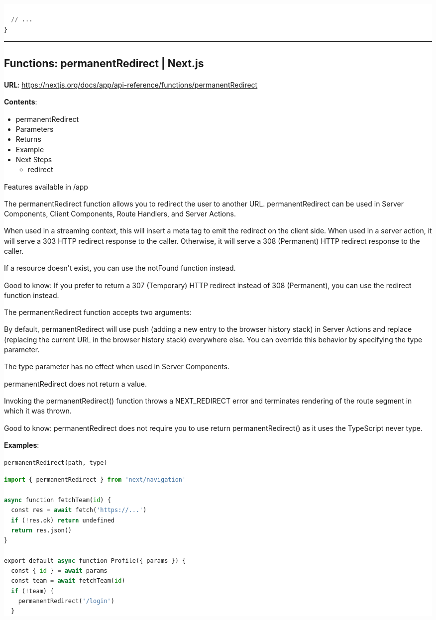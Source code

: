 ```python
 
  // ...
}
```

---

## Functions: permanentRedirect | Next.js

**URL**: https://nextjs.org/docs/app/api-reference/functions/permanentRedirect

**Contents**:
- permanentRedirect
- Parameters
- Returns
- Example
- Next Steps
  - redirect

Features available in /app

The permanentRedirect function allows you to redirect the user to another URL. permanentRedirect can be used in Server Components, Client Components, Route Handlers, and Server Actions.

When used in a streaming context, this will insert a meta tag to emit the redirect on the client side. When used in a server action, it will serve a 303 HTTP redirect response to the caller. Otherwise, it will serve a 308 (Permanent) HTTP redirect response to the caller.

If a resource doesn't exist, you can use the notFound function instead.

Good to know: If you prefer to return a 307 (Temporary) HTTP redirect instead of 308 (Permanent), you can use the redirect function instead.

The permanentRedirect function accepts two arguments:

By default, permanentRedirect will use push (adding a new entry to the browser history stack) in Server Actions and replace (replacing the current URL in the browser history stack) everywhere else. You can override this behavior by specifying the type parameter.

The type parameter has no effect when used in Server Components.

permanentRedirect does not return a value.

Invoking the permanentRedirect() function throws a NEXT_REDIRECT error and terminates rendering of the route segment in which it was thrown.

Good to know: permanentRedirect does not require you to use return permanentRedirect() as it uses the TypeScript never type.

**Examples**:

```text
permanentRedirect(path, type)
```

```python
import { permanentRedirect } from 'next/navigation'
 
async function fetchTeam(id) {
  const res = await fetch('https://...')
  if (!res.ok) return undefined
  return res.json()
}
 
export default async function Profile({ params }) {
  const { id } = await params
  const team = await fetchTeam(id)
  if (!team) {
    permanentRedirect('/login')
  }
```